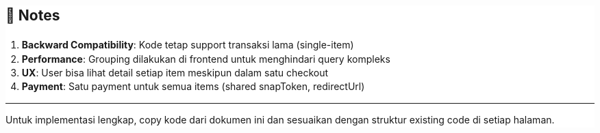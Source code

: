 
## 📝 Notes

1. **Backward Compatibility**: Kode tetap support transaksi lama (single-item)
2. **Performance**: Grouping dilakukan di frontend untuk menghindari query kompleks
3. **UX**: User bisa lihat detail setiap item meskipun dalam satu checkout
4. **Payment**: Satu payment untuk semua items (shared snapToken, redirectUrl)

---

Untuk implementasi lengkap, copy kode dari dokumen ini dan sesuaikan dengan struktur existing code di setiap halaman.
